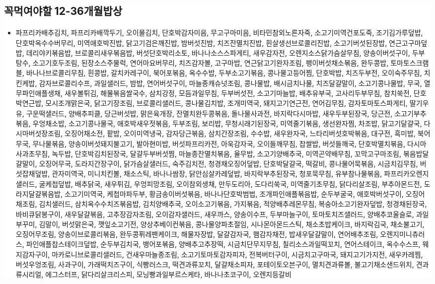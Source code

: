 ## 꼭먹여야할 12-36개월밥상

- 파프리카배추김치, 파프리카배깍두기, 오이물김치, 단호박감자미음, 무고구마미음, 비타민참외노른자죽, 소고기미역건포도죽, 조기김가루덮밥, 단호박옥수수버무리, 미역애호박진밥, 닭고기검은깨진밥, 밤버섯진밤, 치즈잔멸치진밥, 흰살생선브로콜리진밥, 소고기버섯된장밥, 연근고구마덮밥, 데리야키볶음밥, 브로콜리새우볶음밥, 버섯단호박리소토, 바나나소스스파게티, 새우감자전, 오렌지소스닭가슴살무침, 양송이버섯구이, 두부탕수, 소고기호두조림, 된장소스주물럭, 연어마요버무리, 치즈감자볼, 고구마밥, 연근닭고기완자조림, 팽이버섯채소볶음, 완두콩밥, 토마토스크램블, 바나나브로콜리무침, 흰콩밥, 갈치카레구이, 북어포볶음, 옥수수밥, 두부소고기볶음, 콩나물고등어찜, 단호박밥, 치즈두부전, 오이숙주무침, 치킨케밥, 감자브로콜리수프, 과일샐러드, 밤밥, 연어버섯구이, 마늘종캐슈넛조림, 콩나물밥, 배시금치나물, 치즈달걀말이, 소고기콩나물밥, 무국, 열무파인애플생채, 새우볼튀김, 해물볶음쌀국수, 삼치강정, 모듬과일무침, 두부버섯전, 소고기마늘밥, 배추유부국, 고사리두부무침, 참치쑥전, 단호박연근밥, 모시조개맑은국, 닭고기장조림, 브로콜리샐러드, 콩나물김치밥, 조개미역국, 돼지고기연근전, 연어김무침, 감자토마토스파게티, 딸기우유, 구운떡샐러드, 양배추피클, 당근버섯밥, 맑은육개장, 잔멸치완두콩볶음, 돌나물사과전, 바지락다시마밥, 새우두부된장국, 당근전, 소고기부추볶음, 우엉채소밥, 소고기콩나물국, 애호박새우젓볶음, 두부조림, 보리밥, 무청시래기된장국, 미역줄기볶음, 생선완자찜, 차조밥, 닭고기달걀국, 다시마버섯장조림, 오징어채소전, 팥밥, 오이미역냉국, 감자당근볶음, 삼치간장조림, 수수밥, 새우완자국, 느타리버섯호박볶음, 대구전, 흑미밥, 북어무국, 무나물볶음, 양송이버섯돼지불고기, 발아현미밥, 버섯파프리카전, 아욱감자국, 오이들깨무침, 찹쌀밥, 버섯들깨국, 단호박멸치볶음, 다시마사과초무침, 녹두밥, 단호박김치된장국, 달걀두부버섯찜, 마늘종잔멸치볶음, 율무밥, 소고기양배추국, 미역곤약배무침, 꼬막고구마조림, 볶음밥달걀말이, 오징어무국, 도라지간장구이, 닭가슴살샐러드, 숙주김치전, 청경채오징어덮밥, 단호박달걀국, 떡갈비, 콩나물어묵볶음, 시금치김무침, 버섯잡채덮밥, 관자미역국, 미니치킨볼, 채소스틱, 바나나쌈장, 닭안심살카레덮밥, 바지락부추된장국, 청포묵무침, 유부참나물볶음, 파프리카오렌지샐러드, 굴케첩덮밥, 배추닭국, 새우튀김, 우엉피망조림, 오이참외생채, 만두도리아, 도다리쑥국, 미역줄기초무침, 닭다리살조림, 부추아몬드전, 도라지달걀볶음밥, 소고기미역국, 케첩마파두부, 황금송이버섯볶음, 바나나단호박범법, 조개파인애플볶음밥, 순두부굴국, 애호박버섯구이, 오징어채조림, 김치샐러드, 삼치옥수수치즈볶음밥, 김치양배추국, 오이소고기볶음, 가지볶음, 적양배추레몬무침, 복숭아소고기완자덮밥, 청경채된장국, 바비큐닭봉구이, 새우달걀볶음, 고추장감자조림, 오이감자샐러드, 새우까스, 양송이수프, 두부마늘구이, 토마토치즈샐러드, 양배추코울슬로, 과일부꾸미, 김말이, 버섯맑은국, 깻잎소고기전, 양상추베이컨볶음, 콩나물양파초절임, 시나몬아몬드스틱, 채소초밥케이크, 바지락김국, 채소불고기, 오징어무조림, 양송이브로콜리볶음, 완두콩퓌레팬케이크, 해물자장밥, 달걀감자국, 햄감자채전, 밥새우달걀말이, 연어배추조림, 오렌지미니츄러스, 파인애플찹스테이크덮밥, 순두부김치국, 뱅어포볶음, 양배추고추장떡, 시금치단무지무침, 칠리소스과일떡꼬치, 연어스테이크, 옥수수스프, 웨지감자구이, 마카로니브로콜리샐러드, 건새우마늘종조림, 소고기토마토감자피자, 전복버터구이, 시금치고구마국, 돼지고기가지전, 새우카레찜, 버섯우엉조림, 사과구이, 가래떡치즈구이, 식빵러스크, 떡견과류꼬치, 달걀채소피자, 포테이토오븐구이, 멸치견과류볼, 불고기채소샌드위치, 견과류시리얼, 에그스터프, 닭다리살크리스피, 모닝빵과일부르스케타, 바나나초코구이, 오렌지등갈비

